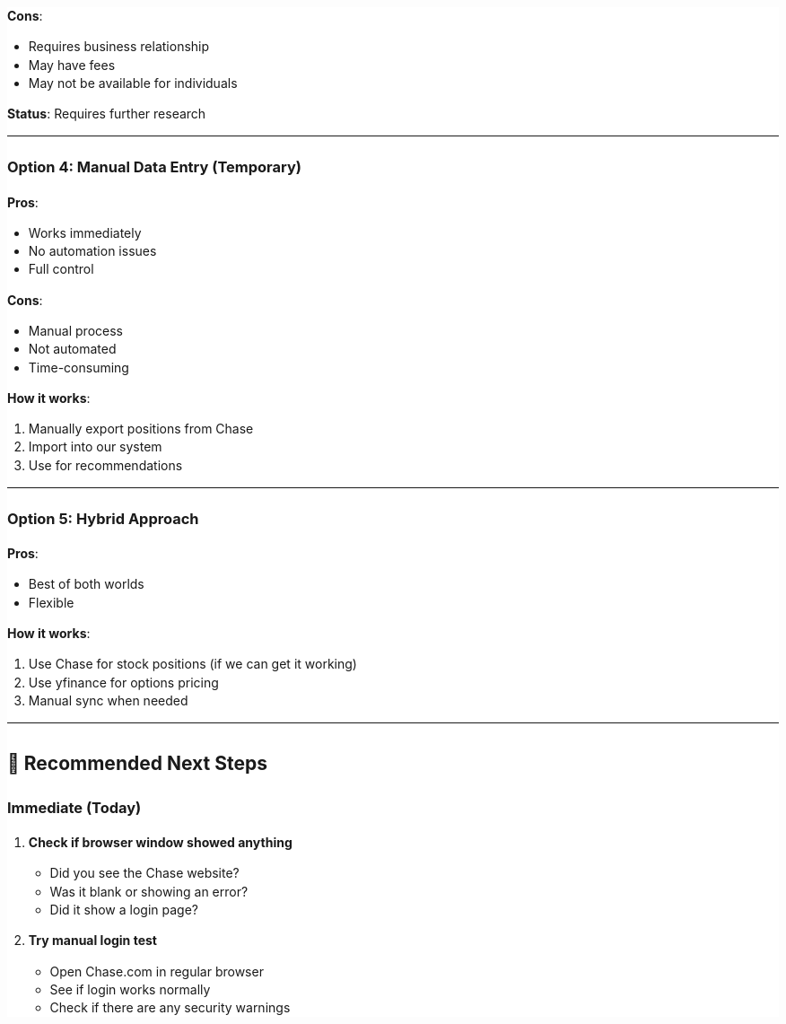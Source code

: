 **Cons**:
- Requires business relationship
- May have fees
- May not be available for individuals

**Status**: Requires further research

---

### **Option 4: Manual Data Entry (Temporary)**

**Pros**:
- Works immediately
- No automation issues
- Full control

**Cons**:
- Manual process
- Not automated
- Time-consuming

**How it works**:
1. Manually export positions from Chase
2. Import into our system
3. Use for recommendations

---

### **Option 5: Hybrid Approach**

**Pros**:
- Best of both worlds
- Flexible

**How it works**:
1. Use Chase for stock positions (if we can get it working)
2. Use yfinance for options pricing
3. Manual sync when needed

---

## 📝 **Recommended Next Steps**

### **Immediate (Today)**

1. **Check if browser window showed anything**
   - Did you see the Chase website?
   - Was it blank or showing an error?
   - Did it show a login page?

2. **Try manual login test**
   - Open Chase.com in regular browser
   - See if login works normally
   - Check if there are any security warnings
